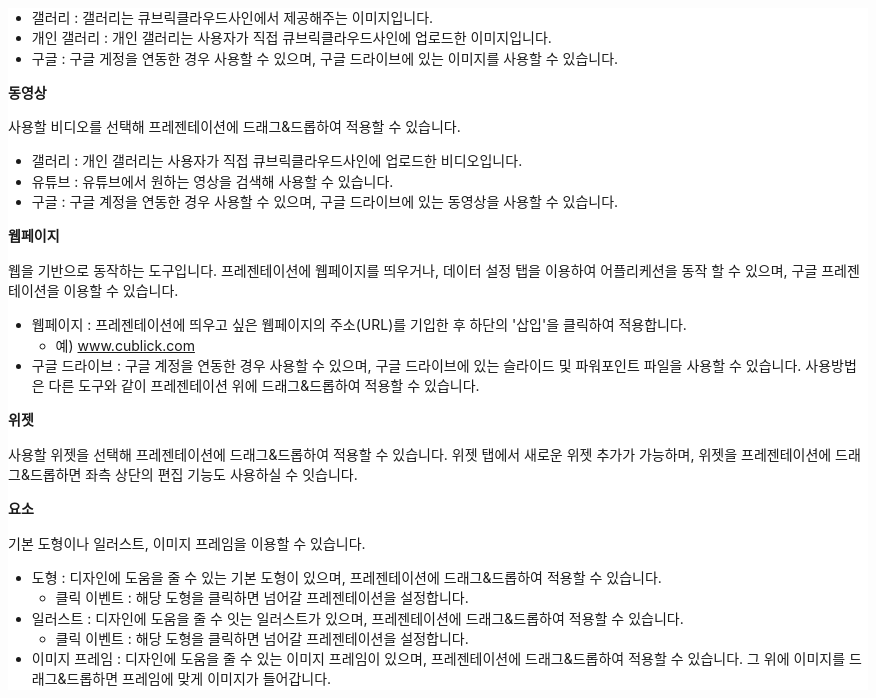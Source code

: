 * 갤러리 : 갤러리는 큐브릭클라우드사인에서 제공해주는 이미지입니다.
* 개인 갤러리 : 개인 갤러리는 사용자가 직접 큐브릭클라우드사인에 업로드한 이미지입니다.
* 구글 : 구글 게정을 연동한 경우 사용할 수 있으며, 구글 드라이브에 있는 이미지를 사용할 수 있습니다.

**동영상**

사용할 비디오를 선택해 프레젠테이션에 드래그&드롭하여 적용할 수 있습니다.

* 갤러리 : 개인 갤러리는 사용자가 직접 큐브릭클라우드사인에 업로드한 비디오입니다.
* 유튜브 : 유튜브에서 원하는 영상을 검색해 사용할 수 있습니다.
* 구글 : 구글 계정을 연동한 경우 사용할 수 있으며, 구글 드라이브에 있는 동영상을 사용할 수 있습니다.

**웹페이지**

웹을 기반으로 동작하는 도구입니다. 프레젠테이션에 웹페이지를 띄우거나, 데이터 설정 탭을 이용하여 어플리케션을 동작 할 수 있으며, 구글 프레젠테이션을 이용할 수 있습니다.

* 웹페이지 : 프레젠테이션에 띄우고 싶은 웹페이지의 주소\(URL\)를 기입한 후 하단의 '삽입'을 클릭하여 적용합니다.
  * 예\) www.cublick.com
* 구글 드라이브 : 구글 계정을 연동한 경우 사용할 수 있으며, 구글 드라이브에 있는 슬라이드 및 파워포인트 파일을 사용할 수 있습니다. 사용방법은 다른 도구와 같이 프레젠테이션 위에 드래그&드롭하여 적용할 수 있습니다.

**위젯**

사용할 위젯을 선택해 프레젠테이션에 드래그&드롭하여 적용할 수 있습니다. 위젯 탭에서 새로운 위젯 추가가 가능하며, 위젯을 프레젠테이션에 드래그&드롭하면 좌측 상단의 편집 기능도 사용하실 수 잇습니다.

**요소**

기본 도형이나 일러스트, 이미지 프레임을 이용할 수 있습니다.

* 도형 : 디자인에 도움을 줄 수 있는 기본 도형이 있으며, 프레젠테이션에 드래그&드롭하여 적용할 수 있습니다.
  * 클릭 이벤트 : 해당 도형을 클릭하면 넘어갈 프레젠테이션을 설정합니다.
* 일러스트 : 디자인에 도움을 줄 수 잇는 일러스트가 있으며, 프레젠테이션에 드래그&드롭하여 적용할 수 있습니다.
  * 클릭 이벤트 : 해당 도형을 클릭하면 넘어갈 프레젠테이션을 설정합니다.
* 이미지 프레임 : 디자인에 도움을 줄 수 있는 이미지 프레임이 있으며, 프레젠테이션에 드래그&드롭하여 적용할 수 있습니다. 그 위에 이미지를 드래그&드롭하면 프레임에 맞게 이미지가 들어갑니다.

